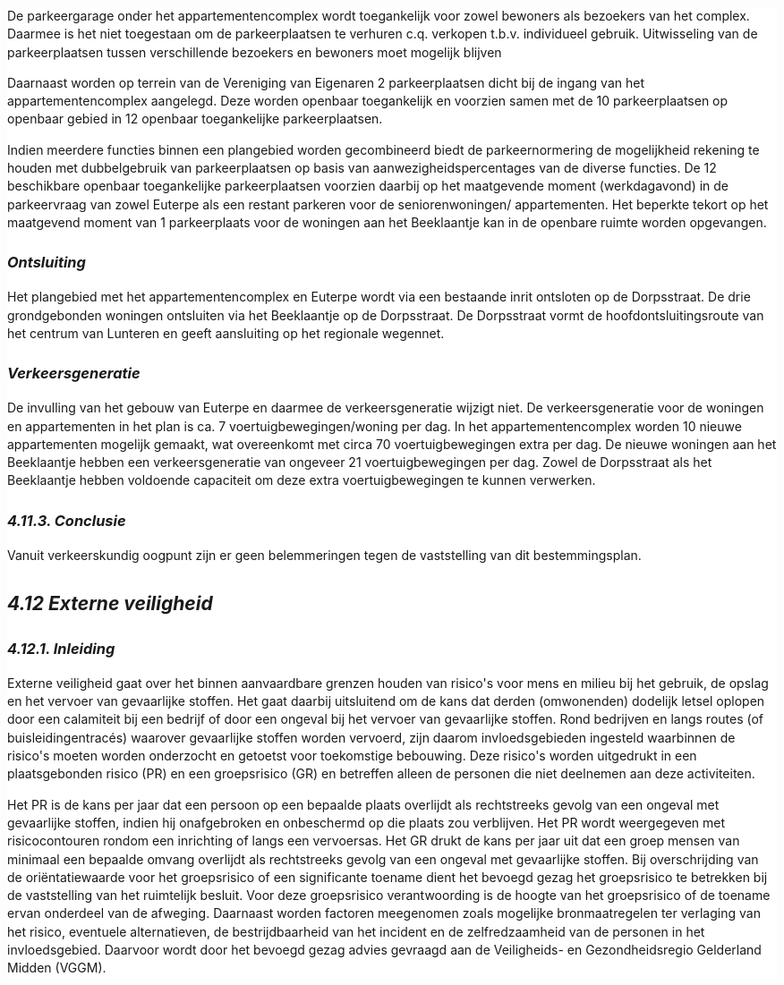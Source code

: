 De parkeergarage onder het appartementencomplex wordt toegankelijk voor zowel bewoners als bezoekers van het complex. Daarmee is het niet toegestaan om de parkeerplaatsen te verhuren c.q. verkopen t.b.v. individueel gebruik. Uitwisseling van de parkeerplaatsen tussen verschillende bezoekers en bewoners moet mogelijk blijven

Daarnaast worden op terrein van de Vereniging van Eigenaren 2 parkeerplaatsen dicht bij de ingang van het appartementencomplex aangelegd. Deze worden openbaar toegankelijk en voorzien samen met de 10 parkeerplaatsen op openbaar gebied in 12 openbaar toegankelijke parkeerplaatsen.

Indien meerdere functies binnen een plangebied worden gecombineerd biedt de parkeernormering de mogelijkheid rekening te houden met dubbelgebruik van parkeerplaatsen op basis van aanwezigheidspercentages van de diverse functies. De 12 beschikbare openbaar toegankelijke parkeerplaatsen voorzien daarbij op het maatgevende moment (werkdagavond) in de parkeervraag van zowel Euterpe als een restant parkeren voor de seniorenwoningen/ appartementen. Het beperkte tekort op het maatgevend moment van 1 parkeerplaats voor de woningen aan het Beeklaantje kan in de openbare ruimte worden opgevangen.

### *Ontsluiting*

Het plangebied met het appartementencomplex en Euterpe wordt via een bestaande inrit ontsloten op de Dorpsstraat. De drie grondgebonden woningen ontsluiten via het Beeklaantje op de Dorpsstraat. De Dorpsstraat vormt de hoofdontsluitingsroute van het centrum van Lunteren en geeft aansluiting op het regionale wegennet.

### *Verkeersgeneratie*

De invulling van het gebouw van Euterpe en daarmee de verkeersgeneratie wijzigt niet. De verkeersgeneratie voor de woningen en appartementen in het plan is ca. 7 voertuigbewegingen/woning per dag. In het appartementencomplex worden 10 nieuwe appartementen mogelijk gemaakt, wat overeenkomt met circa 70 voertuigbewegingen extra per dag. De nieuwe woningen aan het Beeklaantje hebben een verkeersgeneratie van ongeveer 21 voertuigbewegingen per dag. Zowel de Dorpsstraat als het Beeklaantje hebben voldoende capaciteit om deze extra voertuigbewegingen te kunnen verwerken.

### *4.11.3. Conclusie*

Vanuit verkeerskundig oogpunt zijn er geen belemmeringen tegen de vaststelling van dit bestemmingsplan.

## <span id="page-33-0"></span>*4.12 Externe veiligheid*

### *4.12.1. Inleiding*

Externe veiligheid gaat over het binnen aanvaardbare grenzen houden van risico's voor mens en milieu bij het gebruik, de opslag en het vervoer van gevaarlijke stoffen. Het gaat daarbij uitsluitend om de kans dat derden (omwonenden) dodelijk letsel oplopen door een calamiteit bij een bedrijf of door een ongeval bij het vervoer van gevaarlijke stoffen. Rond bedrijven en langs routes (of buisleidingentracés) waarover gevaarlijke stoffen worden vervoerd, zijn daarom invloedsgebieden ingesteld waarbinnen de risico's moeten worden onderzocht en getoetst voor toekomstige bebouwing. Deze risico's worden uitgedrukt in een plaatsgebonden risico (PR) en een groepsrisico (GR) en betreffen alleen de personen die niet deelnemen aan deze activiteiten.

Het PR is de kans per jaar dat een persoon op een bepaalde plaats overlijdt als rechtstreeks gevolg van een ongeval met gevaarlijke stoffen, indien hij onafgebroken en onbeschermd op die plaats zou verblijven. Het PR wordt weergegeven met risicocontouren rondom een inrichting of langs een vervoersas. Het GR drukt de kans per jaar uit dat een groep mensen van minimaal een bepaalde omvang overlijdt als rechtstreeks gevolg van een ongeval met gevaarlijke stoffen. Bij overschrijding van de oriëntatiewaarde voor het groepsrisico of een significante toename dient het bevoegd gezag het groepsrisico te betrekken bij de vaststelling van het ruimtelijk besluit. Voor deze groepsrisico verantwoording is de hoogte van het groepsrisico of de toename ervan onderdeel van de afweging. Daarnaast worden factoren meegenomen zoals mogelijke bronmaatregelen ter verlaging van het risico, eventuele alternatieven, de bestrijdbaarheid van het incident en de zelfredzaamheid van de personen in het invloedsgebied. Daarvoor wordt door het bevoegd gezag advies gevraagd aan de Veiligheids- en Gezondheidsregio Gelderland Midden (VGGM).

